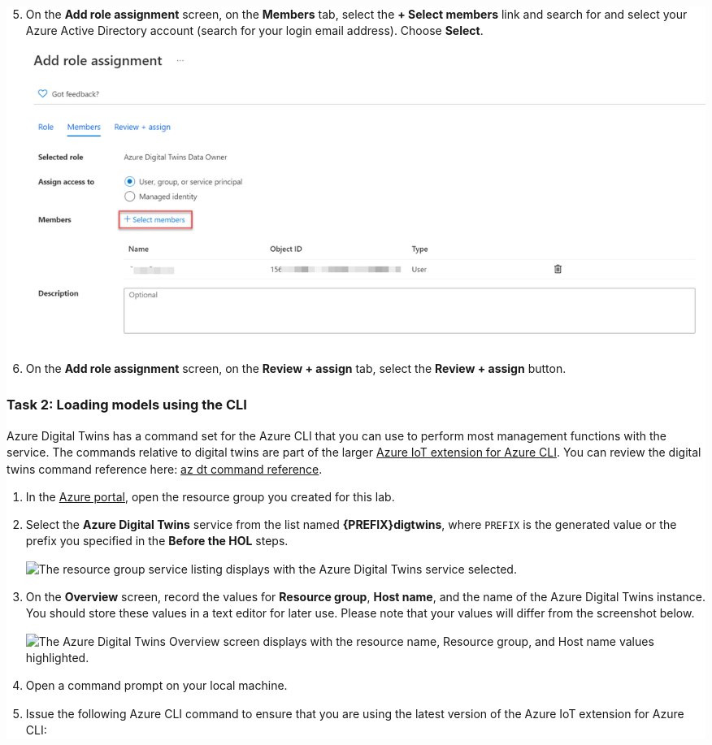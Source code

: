 5. On the **Add role assignment** screen, on the **Members** tab, select the **+ Select members** link and search for and select your Azure Active Directory account (search for your login email address). Choose **Select**.

    ![The Add role assignment Members tab displays with the + Select members link highlighted.](media/digtwins_addroleassignment_memberselection.png "Add role members")

6. On the **Add role assignment** screen, on the **Review + assign** tab, select the **Review + assign** button.

### Task 2: Loading models using the CLI

Azure Digital Twins has a command set for the Azure CLI that you can use to perform most management functions with the service. The commands relative to digital twins are part of the larger [Azure IoT extension for Azure CLI](https://github.com/Azure/azure-iot-cli-extension). You can review the digital twins command reference here: [az dt command reference](https://docs.microsoft.com/en-us/cli/azure/dt).

1. In the [Azure portal](https://portal.azure.com), open the resource group you created for this lab.

2. Select the **Azure Digital Twins** service from the list named **{PREFIX}digtwins**, where `PREFIX` is the generated value or the prefix you specified in the **Before the HOL** steps.

    ![The resource group service listing displays with the Azure Digital Twins service selected.](media/resourcegrouplist_digitaltwins.png "Resource group service listing")

3. On the **Overview** screen, record the values for **Resource group**, **Host name**, and the name of the Azure Digital Twins instance. You should store these values in a text editor for later use. Please note that your values will differ from the screenshot below.

   ![The Azure Digital Twins Overview screen displays with the resource name, Resource group, and Host name values highlighted.](media/digitaltwins_overview.png "Azure Digital Twins Overview")

4. Open a command prompt on your local machine.

5. Issue the following Azure CLI command to ensure that you are using the latest version of the Azure IoT extension for Azure CLI:
